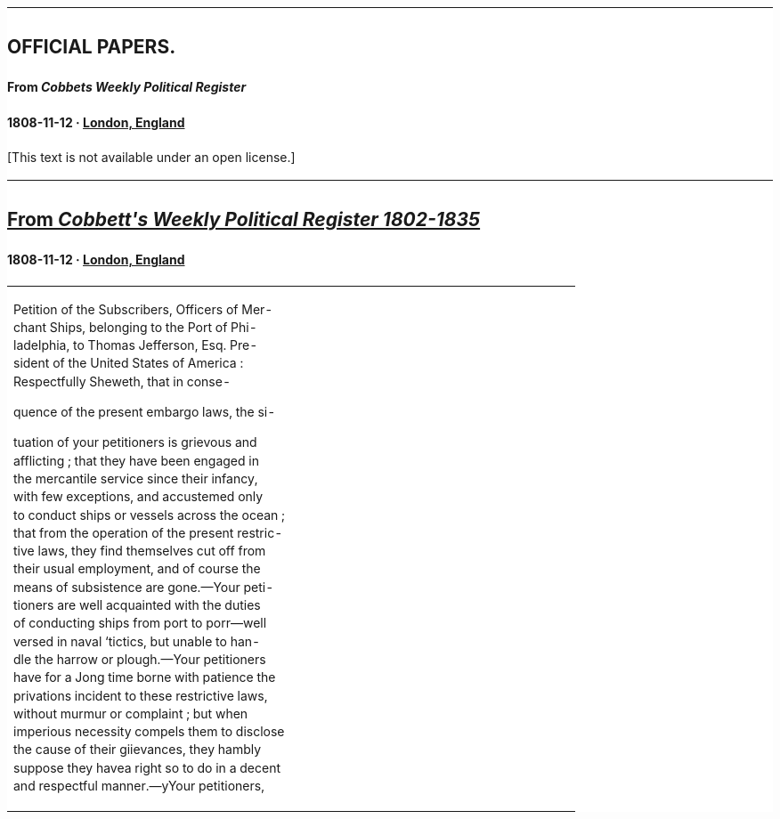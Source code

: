 </tr></table>

---

## OFFICIAL PAPERS.

#### From _Cobbets Weekly Political Register_

#### 1808-11-12 &middot; [London, England](http://dbpedia.org/resource/London)

[This text is not available under an open license.]

---

## [From _Cobbett's Weekly Political Register 1802-1835_](https://archive.org/details/sim_cobbetts-weekly-political-register_1808-11-12_14_20/page/n31/mode/1up?view=theater)

#### 1808-11-12 &middot; [London, England](http://dbpedia.org/resource/London)

<table style="width: 100%;"><tr><td style="width: 50%">

  
  
Petition of the Subscribers, Officers of Mer-  
chant Ships, belonging to the Port of Phi-  
ladelphia, to Thomas Jefferson, Esq. Pre-  
sident of the United States of America :  
Respectfully Sheweth, that in  conse-  
  
quence of the present embargo laws, the si-  
  
tuation of your petitioners is grievous and  
afflicting ; that they have been engaged in  
the mercantile service since their infancy,  
with few exceptions, and accustemed only  
to conduct ships or vessels across the ocean ;  
that from the operation of the present restric-  
tive laws, they find themselves cut off from  
their usual employment, and of course the  
means of subsistence are gone.—Your peti-  
tioners are well acquainted with the duties  
of conducting ships from port to porr—well  
versed in naval ‘tictics, but unable to han-  
dle the harrow or plough.—Your petitioners  
have for a Jong time borne with patience the  
privations incident to these restrictive laws,  
without murmur or complaint ; but when  
imperious necessity compels them to disclose  
the cause of their giievances, they hambly  
suppose they havea right so to do in a decent  
and respectful manner.—yYour petitioners,  
  